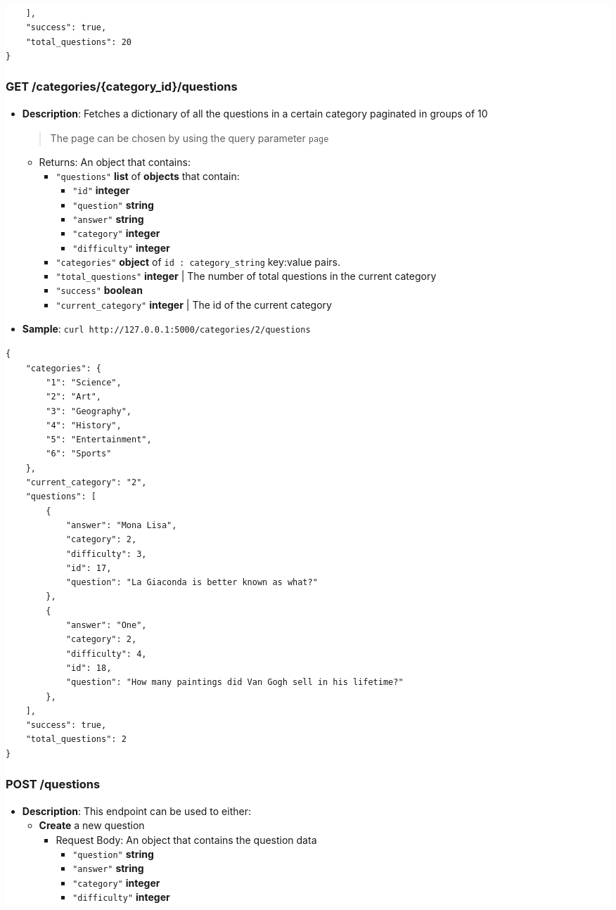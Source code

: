 ```
    ],
    "success": true,
    "total_questions": 20
}
```
### GET /categories/{category_id}/questions
- **Description**: Fetches a dictionary of all the  questions in a certain category paginated in groups of 10  
    > The page can be chosen by using the query parameter `page`

    - Returns: An object that contains:
        - `"questions"` **list** of **objects** that contain: 
            - `"id"` **integer**
            - `"question"` **string**
            - `"answer"` **string**
            - `"category"` **integer**
            - `"difficulty"` **integer**
        - `"categories"` **object** of `id : category_string` key:value pairs.
        - `"total_questions"` **integer** | The number of total questions in the current category
        - `"success"` **boolean**
        - `"current_category"` **integer** | The id of the current category
- **Sample**: `curl http://127.0.0.1:5000/categories/2/questions`
```
{
    "categories": {
        "1": "Science",
        "2": "Art",
        "3": "Geography",
        "4": "History",
        "5": "Entertainment",
        "6": "Sports"
    },
    "current_category": "2",
    "questions": [
        {
            "answer": "Mona Lisa",
            "category": 2,
            "difficulty": 3,
            "id": 17,
            "question": "La Giaconda is better known as what?"
        },
        {
            "answer": "One",
            "category": 2,
            "difficulty": 4,
            "id": 18,
            "question": "How many paintings did Van Gogh sell in his lifetime?"
        },
    ],
    "success": true,
    "total_questions": 2
}
```
### POST /questions
- **Description**: This endpoint can be used to either:
    - **Create** a new question 
        - Request Body: An object that contains the question data
            - `"question"` **string**
            - `"answer"` **string**
            - `"category"` **integer**
            - `"difficulty"` **integer**
